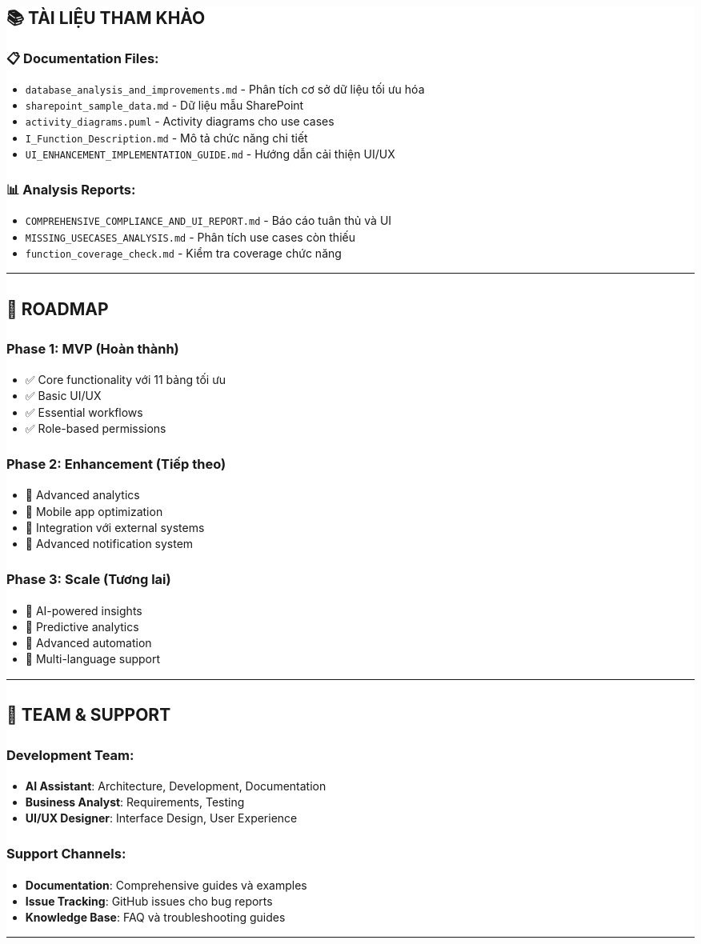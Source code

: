 ## 📚 TÀI LIỆU THAM KHẢO

### **📋 Documentation Files:**
- `database_analysis_and_improvements.md` - Phân tích cơ sở dữ liệu tối ưu hóa
- `sharepoint_sample_data.md` - Dữ liệu mẫu SharePoint
- `activity_diagrams.puml` - Activity diagrams cho use cases
- `I_Function_Description.md` - Mô tả chức năng chi tiết
- `UI_ENHANCEMENT_IMPLEMENTATION_GUIDE.md` - Hướng dẫn cải thiện UI/UX

### **📊 Analysis Reports:**
- `COMPREHENSIVE_COMPLIANCE_AND_UI_REPORT.md` - Báo cáo tuân thủ và UI
- `MISSING_USECASES_ANALYSIS.md` - Phân tích use cases còn thiếu
- `function_coverage_check.md` - Kiểm tra coverage chức năng

---

## 🎯 ROADMAP

### **Phase 1: MVP (Hoàn thành)**
- ✅ Core functionality với 11 bảng tối ưu
- ✅ Basic UI/UX
- ✅ Essential workflows
- ✅ Role-based permissions

### **Phase 2: Enhancement (Tiếp theo)**
- 🔄 Advanced analytics
- 🔄 Mobile app optimization
- 🔄 Integration với external systems
- 🔄 Advanced notification system

### **Phase 3: Scale (Tương lai)**
- 🔮 AI-powered insights
- 🔮 Predictive analytics
- 🔮 Advanced automation
- 🔮 Multi-language support

---

## 👥 TEAM & SUPPORT

### **Development Team:**
- **AI Assistant**: Architecture, Development, Documentation
- **Business Analyst**: Requirements, Testing
- **UI/UX Designer**: Interface Design, User Experience

### **Support Channels:**
- **Documentation**: Comprehensive guides và examples
- **Issue Tracking**: GitHub issues cho bug reports
- **Knowledge Base**: FAQ và troubleshooting guides

---
